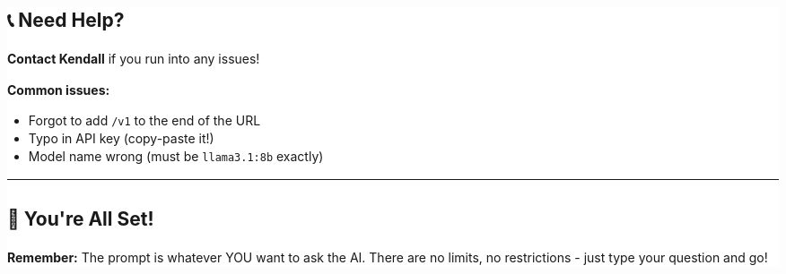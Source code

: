
## 📞 Need Help?

**Contact Kendall** if you run into any issues!

**Common issues:**
- Forgot to add `/v1` to the end of the URL
- Typo in API key (copy-paste it!)
- Model name wrong (must be `llama3.1:8b` exactly)

---

## 🎉 You're All Set!

**Remember:** The prompt is whatever YOU want to ask the AI. There are no limits, no restrictions - just type your question and go!
